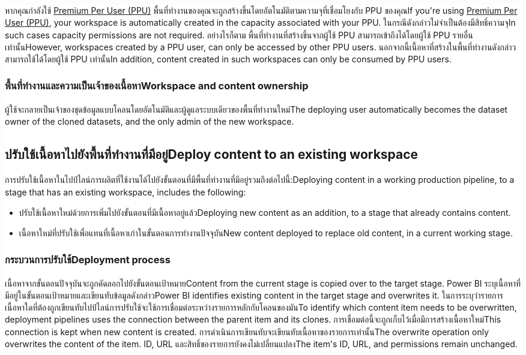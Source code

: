 <span data-ttu-id="f3675-125">หากคุณกำลังใช้ [Premium Per User (PPU)](../admin/service-premium-per-user-faq.md) พื้นที่ทำงานของคุณจะถูกสร้างขึ้นโดยอัตโนมัติตามความจุที่เชื่อมโยงกับ PPU ของคุณ</span><span class="sxs-lookup"><span data-stu-id="f3675-125">If you're using [Premium Per User (PPU)](../admin/service-premium-per-user-faq.md), your workspace is automatically created in the capacity associated with your PPU.</span></span> <span data-ttu-id="f3675-126">ในกรณีดังกล่าวไม่จำเป็นต้องมีสิทธิ์ความจุ</span><span class="sxs-lookup"><span data-stu-id="f3675-126">In such cases capacity permissions are not required.</span></span> <span data-ttu-id="f3675-127">อย่างไรก็ตาม พื้นที่ทำงานที่สร้างขึ้นจากผู้ใช้ PPU สามารถเข้าถึงได้โดยผู้ใช้ PPU รายอื่นเท่านั้น</span><span class="sxs-lookup"><span data-stu-id="f3675-127">However, workspaces created by a PPU user, can only be accessed by other PPU users.</span></span> <span data-ttu-id="f3675-128">นอกจากนี้เนื้อหาที่สร้างในพื้นที่ทำงานดังกล่าวสามารถใช้ได้โดยผู้ใช้ PPU เท่านั้น</span><span class="sxs-lookup"><span data-stu-id="f3675-128">In addition, content created in such workspaces can only be consumed by PPU users.</span></span>

### <a name="workspace-and-content-ownership"></a><span data-ttu-id="f3675-129">พื้นที่ทำงานและความเป็นเจ้าของเนื้อหา</span><span class="sxs-lookup"><span data-stu-id="f3675-129">Workspace and content ownership</span></span>

<span data-ttu-id="f3675-130">ผู้ใช้จะกลายเป็นเจ้าของชุดข้อมูลแบบโคลนโดยอัตโนมัติและผู้ดูแลระบบเดียวของพื้นที่ทำงานใหม่</span><span class="sxs-lookup"><span data-stu-id="f3675-130">The deploying user automatically becomes the dataset owner of the cloned datasets, and the only admin of the new workspace.</span></span>

## <a name="deploy-content-to-an-existing-workspace"></a><span data-ttu-id="f3675-131">ปรับใช้เนื้อหาไปยังพื้นที่ทำงานที่มีอยู่</span><span class="sxs-lookup"><span data-stu-id="f3675-131">Deploy content to an existing workspace</span></span>

<span data-ttu-id="f3675-132">การปรับใช้เนื้อหาในไปป์ไลน์การผลิตที่ใช้งานได้ไปยังขั้นตอนที่มีพื้นที่ทำงานที่มีอยู่รวมถึงต่อไปนี้:</span><span class="sxs-lookup"><span data-stu-id="f3675-132">Deploying content in a working production pipeline, to a stage that has an existing workspace, includes the following:</span></span>

* <span data-ttu-id="f3675-133">ปรับใช้เนื้อหาใหม่ด้วยการเพิ่มไปยังขั้นตอนที่มีเนื้อหาอยู่แล้ว</span><span class="sxs-lookup"><span data-stu-id="f3675-133">Deploying new content as an addition, to a stage that already contains content.</span></span>

* <span data-ttu-id="f3675-134">เนื้อหาใหม่ที่ปรับใช้เพื่อแทนที่เนื้อหาเก่าในขั้นตอนการทำงานปัจจุบัน</span><span class="sxs-lookup"><span data-stu-id="f3675-134">New content deployed to replace old content, in a current working  stage.</span></span>

### <a name="deployment-process"></a><span data-ttu-id="f3675-135">กระบวนการปรับใช้</span><span class="sxs-lookup"><span data-stu-id="f3675-135">Deployment process</span></span>

<span data-ttu-id="f3675-136">เนื้อหาจากขั้นตอนปัจจุบันจะถูกคัดลอกไปยังขั้นตอนเป้าหมาย</span><span class="sxs-lookup"><span data-stu-id="f3675-136">Content from the current stage is copied over to the target stage.</span></span> <span data-ttu-id="f3675-137">Power BI ระบุเนื้อหาที่มีอยู่ในขั้นตอนเป้าหมายและเขียนทับข้อมูลดังกล่าว</span><span class="sxs-lookup"><span data-stu-id="f3675-137">Power BI identifies existing content in the target stage and overwrites it.</span></span> <span data-ttu-id="f3675-138">ในการระบุว่ารายการเนื้อหาใดที่ต้องถูกเขียนทับไปป์ไลน์การปรับใช้จะใช้การเชื่อมต่อระหว่างรายการหลักกับโคลนของมัน</span><span class="sxs-lookup"><span data-stu-id="f3675-138">To identify which content item needs to be overwritten, deployment pipelines uses the connection between the parent item and its clones.</span></span> <span data-ttu-id="f3675-139">การเชื่อมต่อนี้จะถูกเก็บไว้เมื่อมีการสร้างเนื้อหาใหม่</span><span class="sxs-lookup"><span data-stu-id="f3675-139">This connection is kept when new content is created.</span></span> <span data-ttu-id="f3675-140">การดำเนินการเขียนทับจะเขียนทับเนื้อหาของรายการเท่านั้น</span><span class="sxs-lookup"><span data-stu-id="f3675-140">The overwrite operation only overwrites the content of the item.</span></span> <span data-ttu-id="f3675-141">ID, URL และสิทธิ์ของรายการยังคงไม่เปลี่ยนแปลง</span><span class="sxs-lookup"><span data-stu-id="f3675-141">The item's ID, URL, and permissions remain unchanged.</span></span>
